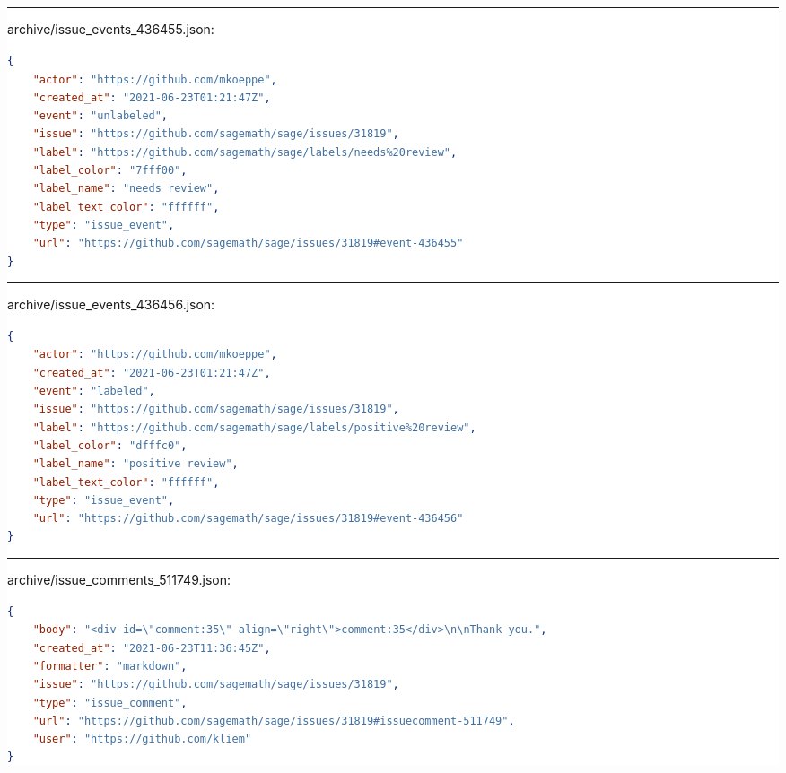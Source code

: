 


---

archive/issue_events_436455.json:
```json
{
    "actor": "https://github.com/mkoeppe",
    "created_at": "2021-06-23T01:21:47Z",
    "event": "unlabeled",
    "issue": "https://github.com/sagemath/sage/issues/31819",
    "label": "https://github.com/sagemath/sage/labels/needs%20review",
    "label_color": "7fff00",
    "label_name": "needs review",
    "label_text_color": "ffffff",
    "type": "issue_event",
    "url": "https://github.com/sagemath/sage/issues/31819#event-436455"
}
```



---

archive/issue_events_436456.json:
```json
{
    "actor": "https://github.com/mkoeppe",
    "created_at": "2021-06-23T01:21:47Z",
    "event": "labeled",
    "issue": "https://github.com/sagemath/sage/issues/31819",
    "label": "https://github.com/sagemath/sage/labels/positive%20review",
    "label_color": "dfffc0",
    "label_name": "positive review",
    "label_text_color": "ffffff",
    "type": "issue_event",
    "url": "https://github.com/sagemath/sage/issues/31819#event-436456"
}
```



---

archive/issue_comments_511749.json:
```json
{
    "body": "<div id=\"comment:35\" align=\"right\">comment:35</div>\n\nThank you.",
    "created_at": "2021-06-23T11:36:45Z",
    "formatter": "markdown",
    "issue": "https://github.com/sagemath/sage/issues/31819",
    "type": "issue_comment",
    "url": "https://github.com/sagemath/sage/issues/31819#issuecomment-511749",
    "user": "https://github.com/kliem"
}
```
